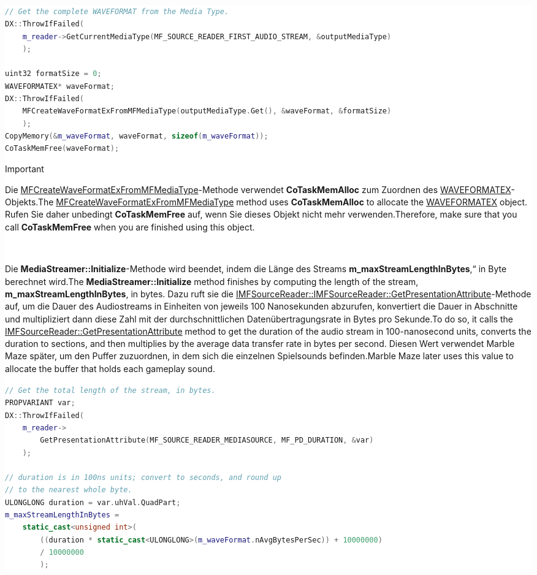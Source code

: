 ```cpp
// Get the complete WAVEFORMAT from the Media Type.
DX::ThrowIfFailed(
    m_reader->GetCurrentMediaType(MF_SOURCE_READER_FIRST_AUDIO_STREAM, &outputMediaType)
    );

uint32 formatSize = 0;
WAVEFORMATEX* waveFormat;
DX::ThrowIfFailed(
    MFCreateWaveFormatExFromMFMediaType(outputMediaType.Get(), &waveFormat, &formatSize)
    );
CopyMemory(&m_waveFormat, waveFormat, sizeof(m_waveFormat));
CoTaskMemFree(waveFormat);
```

> [!IMPORTANT]
> <span data-ttu-id="7b060-258">Die [MFCreateWaveFormatExFromMFMediaType](https://msdn.microsoft.com/library/windows/desktop/ms702177)-Methode verwendet **CoTaskMemAlloc** zum Zuordnen des [WAVEFORMATEX](https://msdn.microsoft.com/library/windows/hardware/ff538799)-Objekts.</span><span class="sxs-lookup"><span data-stu-id="7b060-258">The [MFCreateWaveFormatExFromMFMediaType](https://msdn.microsoft.com/library/windows/desktop/ms702177) method uses **CoTaskMemAlloc** to allocate the [WAVEFORMATEX](https://msdn.microsoft.com/library/windows/hardware/ff538799) object.</span></span> <span data-ttu-id="7b060-259">Rufen Sie daher unbedingt **CoTaskMemFree** auf, wenn Sie dieses Objekt nicht mehr verwenden.</span><span class="sxs-lookup"><span data-stu-id="7b060-259">Therefore, make sure that you call **CoTaskMemFree** when you are finished using this object.</span></span>

 

<span data-ttu-id="7b060-260">Die **MediaStreamer::Initialize**-Methode wird beendet, indem die Länge des Streams **m\_maxStreamLengthInBytes**,“ in Byte berechnet wird.</span><span class="sxs-lookup"><span data-stu-id="7b060-260">The **MediaStreamer::Initialize** method finishes by computing the length of the stream, **m\_maxStreamLengthInBytes**, in bytes.</span></span> <span data-ttu-id="7b060-261">Dazu ruft sie die [IMFSourceReader::IMFSourceReader::GetPresentationAttribute](https://msdn.microsoft.com/library/windows/desktop/dd374662)-Methode auf, um die Dauer des Audiostreams in Einheiten von jeweils 100 Nanosekunden abzurufen, konvertiert die Dauer in Abschnitte und multipliziert dann diese Zahl mit der durchschnittlichen Datenübertragungsrate in Bytes pro Sekunde.</span><span class="sxs-lookup"><span data-stu-id="7b060-261">To do so, it calls the [IMFSourceReader::GetPresentationAttribute](https://msdn.microsoft.com/library/windows/desktop/dd374662) method to get the duration of the audio stream in 100-nanosecond units, converts the duration to sections, and then multiplies by the average data transfer rate in bytes per second.</span></span> <span data-ttu-id="7b060-262">Diesen Wert verwendet Marble Maze später, um den Puffer zuzuordnen, in dem sich die einzelnen Spielsounds befinden.</span><span class="sxs-lookup"><span data-stu-id="7b060-262">Marble Maze later uses this value to allocate the buffer that holds each gameplay sound.</span></span>

```cpp
// Get the total length of the stream, in bytes.
PROPVARIANT var;
DX::ThrowIfFailed(
    m_reader->
        GetPresentationAttribute(MF_SOURCE_READER_MEDIASOURCE, MF_PD_DURATION, &var)
    );

// duration is in 100ns units; convert to seconds, and round up
// to the nearest whole byte.
ULONGLONG duration = var.uhVal.QuadPart;
m_maxStreamLengthInBytes =
    static_cast<unsigned int>(
        ((duration * static_cast<ULONGLONG>(m_waveFormat.nAvgBytesPerSec)) + 10000000)
        / 10000000
        );
```
